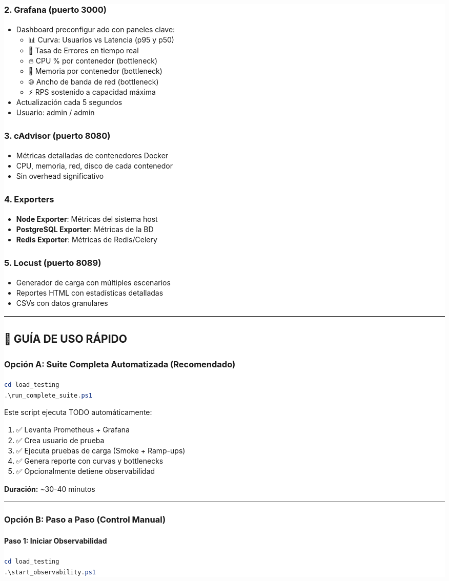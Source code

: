 ### 2. **Grafana** (puerto 3000)
- Dashboard preconfigur ado con paneles clave:
  - 📊 Curva: Usuarios vs Latencia (p95 y p50)
  - 🚨 Tasa de Errores en tiempo real
  - 🔥 CPU % por contenedor (bottleneck)
  - 💾 Memoria por contenedor (bottleneck)
  - 🌐 Ancho de banda de red (bottleneck)
  - ⚡ RPS sostenido a capacidad máxima
- Actualización cada 5 segundos
- Usuario: admin / admin

### 3. **cAdvisor** (puerto 8080)
- Métricas detalladas de contenedores Docker
- CPU, memoria, red, disco de cada contenedor
- Sin overhead significativo

### 4. **Exporters**
- **Node Exporter**: Métricas del sistema host
- **PostgreSQL Exporter**: Métricas de la BD
- **Redis Exporter**: Métricas de Redis/Celery

### 5. **Locust** (puerto 8089)
- Generador de carga con múltiples escenarios
- Reportes HTML con estadísticas detalladas
- CSVs con datos granulares

---

## 🚀 GUÍA DE USO RÁPIDO

### Opción A: Suite Completa Automatizada (Recomendado)

```powershell
cd load_testing
.\run_complete_suite.ps1
```

Este script ejecuta TODO automáticamente:
1. ✅ Levanta Prometheus + Grafana
2. ✅ Crea usuario de prueba
3. ✅ Ejecuta pruebas de carga (Smoke + Ramp-ups)
4. ✅ Genera reporte con curvas y bottlenecks
5. ✅ Opcionalmente detiene observabilidad

**Duración:** ~30-40 minutos

---

### Opción B: Paso a Paso (Control Manual)

#### Paso 1: Iniciar Observabilidad
```powershell
cd load_testing
.\start_observability.ps1
```
